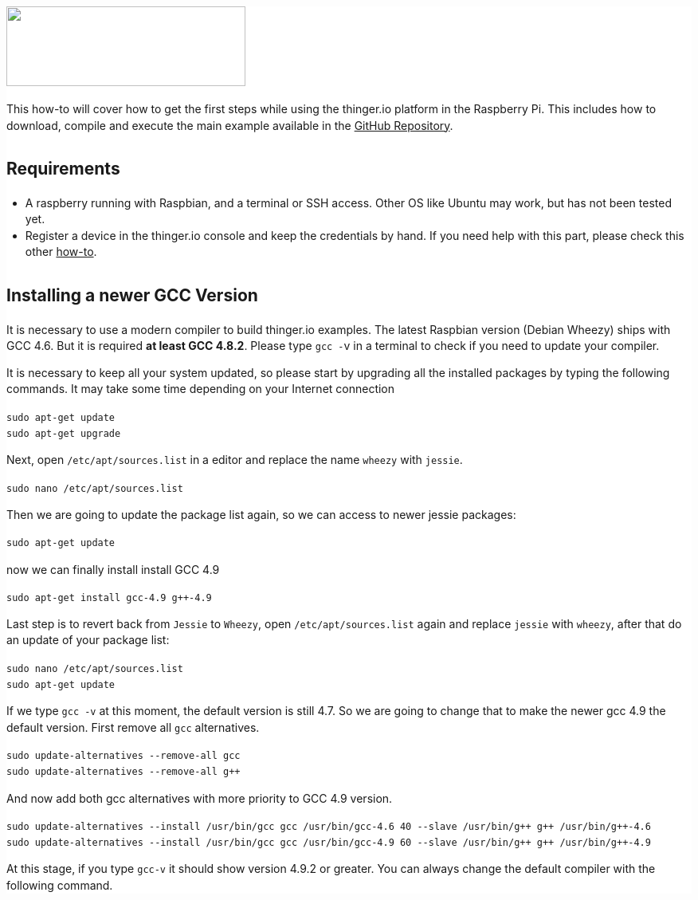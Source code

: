 <img src="https://discoursefiles.s3-eu-west-1.amazonaws.com/original/1X/67c344bcaf24746012ef751c63731fa96b457e4a.gif" width="300" height="100"> 

This how-to will cover how to get the first steps while using the thinger.io platform in the Raspberry Pi. This includes how to download, compile and execute the main example available in the [GitHub Repository][1]. 

## Requirements ##

 - A raspberry running with Raspbian, and a terminal or SSH access. Other OS like Ubuntu may work, but has not been tested yet.
 - Register a device in the thinger.io console and keep the credentials by hand. If you need help with this part, please check this other [how-to][2].

Installing a newer GCC Version
------------------------------

It is necessary to use a modern compiler to build thinger.io examples. The latest Raspbian version (Debian Wheezy) ships with GCC 4.6. But it is required **at least GCC 4.8.2**. Please type `gcc -`v in a terminal to check if you need to update your compiler.

It is necessary to keep all your system updated, so please start by upgrading all the installed packages by typing the following commands. It may take some time depending on your Internet connection

    sudo apt-get update
    sudo apt-get upgrade

Next, open `/etc/apt/sources.list` in a editor and replace the name `wheezy` with `jessie`.

    sudo nano /etc/apt/sources.list

Then we are going to update the package list again, so we can access to newer jessie packages:

    sudo apt-get update

now we can finally install install GCC 4.9

    sudo apt-get install gcc-4.9 g++-4.9

Last step is to revert back from `Jessie` to `Wheezy`, open `/etc/apt/sources.list` again and replace `jessie` with `wheezy`, after that do an update of your package list:

    sudo nano /etc/apt/sources.list
    sudo apt-get update

If we type `gcc -v` at this moment, the default version is still 4.7. So we are going to change that to make the newer gcc 4.9 the default version. First remove all `gcc` alternatives.

    sudo update-alternatives --remove-all gcc
    sudo update-alternatives --remove-all g++

And now add both gcc alternatives with more priority to GCC 4.9 version. 

    sudo update-alternatives --install /usr/bin/gcc gcc /usr/bin/gcc-4.6 40 --slave /usr/bin/g++ g++ /usr/bin/g++-4.6
    sudo update-alternatives --install /usr/bin/gcc gcc /usr/bin/gcc-4.9 60 --slave /usr/bin/g++ g++ /usr/bin/g++-4.9

At this stage, if you type `gcc-v` it should show version 4.9.2 or greater. You can always change the default compiler with the following command.


  [1]: https://github.com/thinger-io/Linux-Client
  [2]: https://community.thinger.io/t/register-a-device-in-the-console/23
